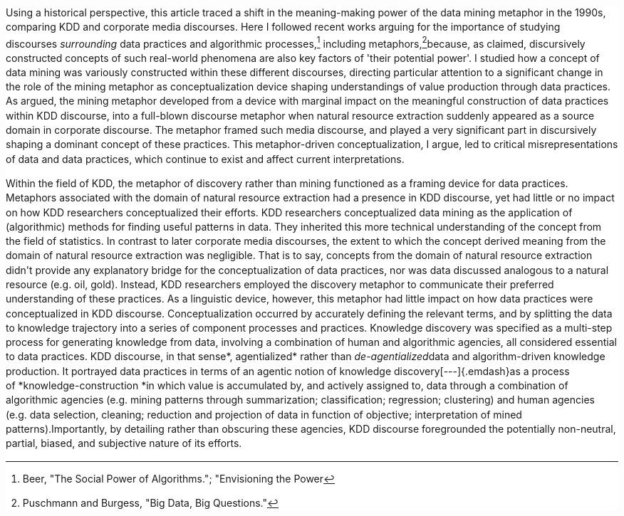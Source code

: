Using a historical perspective, this article traced a shift in the
meaning-making power of the data mining metaphor in the 1990s, comparing
KDD and corporate media discourses. Here I followed recent works arguing
for the importance of studying discourses *surrounding* data practices
and algorithmic processes,[^108] including metaphors,[^109]because, as
claimed, discursively constructed concepts of such real-world phenomena
are also key factors of 'their potential power'. I studied how a concept
of data mining was variously constructed within these different
discourses, directing particular attention to a significant change in
the role of the mining metaphor as conceptualization device shaping
understandings of value production through data practices. As argued,
the mining metaphor developed from a device with marginal impact on the
meaningful construction of data practices within KDD discourse, into a
full-blown discourse metaphor when natural resource extraction suddenly
appeared as a source domain in corporate discourse. The metaphor framed
such media discourse, and played a very significant part in discursively
shaping a dominant concept of these practices. This metaphor-driven
conceptualization, I argue, led to critical misrepresentations of data
and data practices, which continue to exist and affect current
interpretations.

Within the field of KDD, the metaphor of discovery rather than mining
functioned as a framing device for data practices. Metaphors associated
with the domain of natural resource extraction had a presence in KDD
discourse, yet had little or no impact on how KDD researchers
conceptualized their efforts. KDD researchers conceptualized data mining
as the application of (algorithmic) methods for finding useful patterns
in data. They inherited this more technical understanding of the concept
from the field of statistics. In contrast to later corporate media
discourses, the extent to which the concept derived meaning from the
domain of natural resource extraction was negligible. That is to say,
concepts from the domain of natural resource extraction didn't provide
any explanatory bridge for the conceptualization of data practices, nor
was data discussed analogous to a natural resource (e.g. oil, gold).
Instead, KDD researchers employed the discovery metaphor to communicate
their preferred understanding of these practices. As a linguistic
device, however, this metaphor had little impact on how data practices
were conceptualized in KDD discourse. Conceptualization occurred by
accurately defining the relevant terms, and by splitting the data to
knowledge trajectory into a series of component processes and practices.
Knowledge discovery was specified as a multi-step process for generating
knowledge from data, involving a combination of human and algorithmic
agencies, all considered essential to data practices. KDD discourse, in
that sense*, agentialized* rather than *de-agentialized*data and
algorithm-driven knowledge production. It portrayed data practices in
terms of an agentic notion of knowledge discovery[---]{.emdash}as a
process of *knowledge-construction *in which value is accumulated by,
and actively assigned to, data through a combination of algorithmic
agencies (e.g. mining patterns through summarization; classification;
regression; clustering) and human agencies (e.g. data selection,
cleaning; reduction and projection of data in function of objective;
interpretation of mined patterns).Importantly, by detailing rather than
obscuring these agencies, KDD discourse foregrounded the potentially
non-neutral, partial, biased, and subjective nature of its efforts.


[^1]: Arvind Singh, \"[Is Big Data the New Black
[^2]: unknown, \"[The World's Most Valuable Resource Is No Longer Oil,
[^3]: Jocelyn  Goldfein and Ivy  Nguyen, \"[Data Is Not the New
[^4]: Joris Toonders, \"[Data Is the New Oil of the Digital
[^5]: Cornelius Puschmann and Jean Burgess, "Big Data, Big Questions\|
[^6]: Puschmann and Burgess, "Big Data, Big Questions," 1699.
[^7]: Viktor Mayer-Schönberger and Kenneth Cukier, *Big Data: A
[^8]: Marianne van den Boomen, *Transcoding the Digital: How Metaphors
[^9]: George Lakoff and Mark Johnson, *Metaphors We Live By* (Chicago:
[^10]: Nick Couldry and Jun Yu, "Deconstructing Datafication's Brave New
[^11]: I chose to focus on popular technology magazines to represent
[^12]: The initial choice was to focus on the popular technology
[^13]: All articles analyzed in this research were printed in magazines
[^14]: Kitchin; David Beer, "How Should We Do the History of Big
[^15]: Amelia Acker, "Toward a Hermeneutics of Data," *IEEE Annals of
[^16]: Lisa Gitelman and Virginia Jackson, "Introduction," in *"Raw
[^17]: Daniel A McFarland and H Richard McFarland, "Big Data and the
[^18]: Julia Adams and Hannah Brückner, "Wikipedia, Sociology, and the
[^19]: David Beer, "The Social Power of Algorithms," *Information,
[^20]: Adrian Mackenzie, *Machine Learners : Archaeology of a Data
[^21]: Frank Pasquale, *Black Box Society: The Secret Algorithms That
[^22]: John Danaher et al., "Algorithmic Governance: Developing a
[^23]: Beer, "The Social Power of Algorithms," 11.
[^24]: Beer, "The Social Power of Algorithms," 11.
[^25]: David Beer, "How Should We Do the History of Big Data?," *Big
[^26]: Beer, "The Social Power of Algorithms."
[^27]: Beer, "The Social Power of Algorithms," 7.
[^28]: Beer, "The Social Power of Algorithms," 11.
[^29]: Beer, "The Social Power of Algorithms," 7.
[^30]: José Van Dijck, "Datafication, Dataism and Dataveillance: Big
[^31]: Kitchin distinguishes an academic from a business rationale.
[^32]: Couldry and Yu, "Deconstructing Datafication's Brave New World,"
[^33]: van den Boomen, *Transcoding the Digital*.
[^34]: van den Boomen, *Transcoding the Digital*, 187.
[^35]: Zhongdang Pan and Gerald M. Kosicki, "Framing Analysis: An
[^36]: Jörg Zinken, Iina Hellsten, and Brigitte Nerlich, "Discourse
[^37]: Zinken, Hellsten, Brigitte Nerlich, "Discourse Metaphors," 241.
[^38]: Puschmann and Burgess, "Big Data, Big Questions," 1696.
[^39]: Lakoff and Johnson, *Metaphors We Live By*.
[^40]: Lakoff and Johnson, *Metaphors We Live By*.
[^41]: Rowan Wilken, "An Exploratory Comparative Analysis of the Use of
[^42]: Lakoff and Johnson, *Metaphors We Live By*, 13.
[^43]: van den Boomen, *Transcoding the Digital*, 51.
[^44]: Puschmann and Burgess, "Big Data, Big Questions," 1697.
[^45]: Theo van Leeuwen, "Representing Social Action," *Discourse &
[^46]: I started the analysis with an open-ended reading of all of the
[^47]: Usama Fayyad, Gregory Piatetsky-Shapiro, and Padhraic Smyth,
[^48]: Usama M Fayyad et al., *Advances in Knowledge Discovery and Data
[^49]: Usama M Fayyad, "Data Mining and Knowledge Discovery: Making
[^50]: William J Frawley, Gregory Piatetsky-Shapiro, and Christopher J
[^51]: Niels Kerssens, "The Database 'Revolution': The Technological and
[^52]: William J Frawley, Gregory Piatetsky-Shapiro, and Christopher J
[^53]: Jan M Zytkow and John Baker, "Interactive Mining of Regularities
[^54]: Fayyad, Piatetsky-Shapiro, and Smyth, "From Data Mining to
[^55]: Dyche (2012) thus argues that 'mining Big Data reveals
[^56]: David J Hand, "Data Mining: Statistics and More?," *The American
[^57]: Hand, "Data Mining: Statistics and More?"
[^58]: Leo Breiman, "Statistical Modeling: The Two Cultures (with
[^59]: Marcel Holsheimer, *Data Mining: The Search for Knowledge in
[^60]: Frawley, Piatetsky-Shapiro, and Matheus, "Knowledge Discovery in
[^61]: John Ross Quinlan, "Foreword," In *Knowledge Discovery in
[^62]: William J Frawley, Gregory Piatetsky-Shapiro, and Christopher J
[^63]: Holsheimer,*Data Mining: The Search for Knowledge in
[^64]: Fayyad, Piatetsky-Shapiro, and Smyth, Fayyad, Piatetsky-Shapiro,
[^65]: "The Kdd Process for Extracting Useful Knowledge from Volumes of
[^66]: Fayyad, Piatetsky-Shapiro, and Smyth,"From Data Mining to
[^67]: Fayyad, Piatetsky-Shapiro, and Smyth,"From Data Mining to
[^68]: Quinlan, "Foreword," In *Knowledge Discovery in Databases*, x.
[^69]: Fayyad, Piatetsky-Shapiro, and Smyth, "From Data Mining to
[^70]: Quinlan, "Foreword," In *Knowledge Discovery in Databases*, x.
[^71]: Michael Luck, "Nuggets of Information: Exploiting Data
[^72]: Edmund X DeJes  us, "Data Mining: Turn Computers Loose on Your
[^73]: Sara Reese Hedberg, "The Data Gold Rush: Smart Data Miners Are
[^74]: Luck, "Nuggets of Information: Exploiting Data Resources."
[^75]: David Aubrey, "Mining for Dollars," *Computer Shopper* 16, no. 8
[^76]: Eva Freeman, "Datamining Unearths Dollars from
[^77]: Vance McCarthy, "Strike It Rich! Thanks to New Datamining Tools,
[^78]: Michael J. Tucker, "Poppin' Fresh Dough," *Datamation*43, no. 5
[^79]: Cheryl D Krivda, "Unearthing Underground Data," *LAN magazine*
[^80]: Hedberg, "The Data Gold Rush."
[^81]: Aubrey, "Mining for Dollars."
[^82]: Barbara DePompa, "There's Gold in Databases: New Tools Will Help
[^83]: Hedberg, "The Data Gold Rush."
[^84]: Julie Bort, "Data Mining's Midas Touch; Data Mining Tools Are
[^85]: Alan Simon, "Without the Proper End-User Tools for Data Access
[^86]: Cheryl D. Krivda, "Datamining Dynamite: Blasting Loose Those
[^87]: Scott Mace, "Data Turns into Gold for Information
[^88]: Puschmann and Burgess, "Big Data, Big Questions."
[^89]: Gitelman and Jackson, "Introduction," 2.
[^90]: Gitelman and Jackson, "Introduction," 2.
[^91]: Gitelman and Jackson, "Introduction," 3.
[^92]: van den Boomen, *Transcoding the Digital,* 37.
[^93]: Edmund X. DeJesus, "Data Mining: Turn Computers Loose on Your
[^94]: Julie Bort, "Data Mining's Midas Touch."
[^95]: DePompa, "There's Gold in Databases."
[^96]: Deborah Asbrand, "Is Datamining Ready for the
[^97]: Hedberg, "The Data Gold Rush."
[^98]: Hedberg, "The Data Gold Rush."
[^99]: Cheryl D Krivda, "Datamining Dynamite."
[^100]: Louis Connor, "Mining for Data: A Powerful New Query Ability
[^101]: Herb Edelstein, "Mining for Gold: A Raft of Data Mining Tools
[^102]: Vance McCarthy, "Strike It Rich!"
[^103]: Kevin Fogarty, "Data Mining Can Help to Extract Jewels of
[^104]: Michael Alexander, "Mine for Gold with Parallel
[^105]: Eva Freeman, "Datamining Unearths Dollars from
[^106]: Vance McCarthy, "Strike It Rich!"
[^107]: Acker, "Toward a Hermeneutics of Data."
[^108]: Beer, "The Social Power of Algorithms."; "Envisioning the Power
[^109]: Puschmann and Burgess, "Big Data, Big Questions."
[^110]: Beer, "The Social Power of Algorithms," 7.
[^111]: Couldry and Yu, "Deconstructing Datafication's Brave New World."
